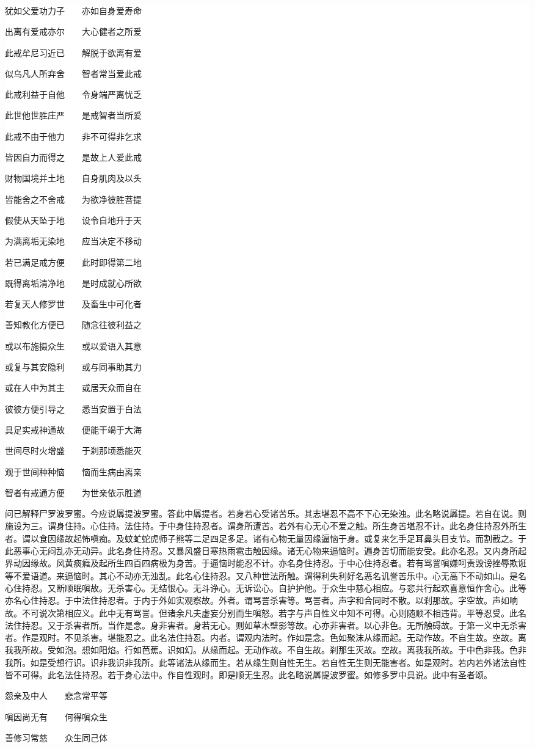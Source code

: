 犹如父爱功力子　　亦如自身爱寿命  

出离有爱戒亦尔　　大心健者之所爱  

此戒牟尼习近已　　解脱于欲离有爱  

似乌凡人所弃舍　　智者常当爱此戒  

此戒利益于自他　　令身端严离忧乏  

此世他世胜庄严　　是戒智者当所爱  

此戒不由于他力　　非不可得非乞求  

皆因自力而得之　　是故上人爱此戒  

财物国境并土地　　自身肌肉及以头  

皆能舍之不舍戒　　为欲净彼胜菩提  

假使从天坠于地　　设令自地升于天  

为满离垢无染地　　应当决定不移动  

若已满足戒方便　　此时即得第二地  

既得离垢清净地　　是时成就心所欲  

若复天人修罗世　　及畜生中可化者  

善知教化方便已　　随念往彼利益之  

或以布施摄众生　　或以爱语入其意  

或复与其安隐利　　或与同事助其力  

或在人中为其主　　或居天众而自在  

彼彼方便引导之　　悉当安置于白法  

具足实戒神通故　　便能干竭于大海  

世间尽时火增盛　　于刹那顷悉能灭  

观于世间种种恼　　恼而生病由离亲  

智者有戒通方便　　为世亲依示胜道  

问已解释尸罗波罗蜜。今应说羼提波罗蜜。答此中羼提者。若身若心受诸苦乐。其志堪忍不高不下心无染浊。此名略说羼提。若自在说。则施设为三。谓身住持。心住持。法住持。于中身住持忍者。谓身所遭苦。若外有心无心不爱之触。所生身苦堪忍不计。此名身住持忍外所生者。谓以食因缘故起怖嗔痴。及蚊虻蛇虎师子熊等二足四足多足。诸有心物无量因缘逼恼于身。或复来乞手足耳鼻头目支节。而割截之。于此恶事心无闷乱亦无动异。此名身住持忍。又暴风盛日寒热雨雹击触因缘。诸无心物来逼恼时。遍身苦切而能安受。此亦名忍。又内身所起界动因缘故。风黄痰癊及起所生四百四病极为身苦。于逼恼时能忍不计。亦名身住持忍。于中心住持忍者。若有骂詈嗔嫌呵责毁谤挫辱欺诳等不爱语道。来逼恼时。其心不动亦无浊乱。此名心住持忍。又八种世法所触。谓得利失利好名恶名讥誉苦乐中。心无高下不动如山。是名心住持忍。又断顺眠嗔故。无杀害心。无结恨心。无斗诤心。无诉讼心。自护护他。于众生中慈心相应。与悲共行起欢喜意恒作舍心。此等亦名心住持忍。于中法住持忍者。于内于外如实观察故。外者。谓骂詈杀害等。骂詈者。声字和合同时不散。以刹那故。字空故。声如响故。不可说次第相应义。此中无有骂詈。但诸余凡夫虚妄分别而生嗔怒。若字与声自性义中知不可得。心则随顺不相违背。平等忍受。此名法住持忍。又于杀害者所。当作是念。身非害者。身若无心。则如草木壁影等故。心亦非害者。以心非色。无所触碍故。于第一义中无杀害者。作是观时。不见杀害。堪能忍之。此名法住持忍。内者。谓观内法时。作如是念。色如聚沫从缘而起。无动作故。不自生故。空故。离我我所故。受如泡。想如阳焰。行如芭蕉。识如幻。从缘而起。无动作故。不自生故。刹那生灭故。空故。离我我所故。于中色非我。色非我所。如是受想行识。识非我识非我所。此等诸法从缘而生。若从缘生则自性无生。若自性无生则无能害者。如是观时。若内若外诸法自性皆不可得。此名法住持忍。若于身心法中。作自性观时。即是顺无生忍。此名略说羼提波罗蜜。如修多罗中具说。此中有圣者颂。  

怨亲及中人　　悲念常平等  

嗔因尚无有　　何得嗔众生  

善修习常慈　　众生同己体  
